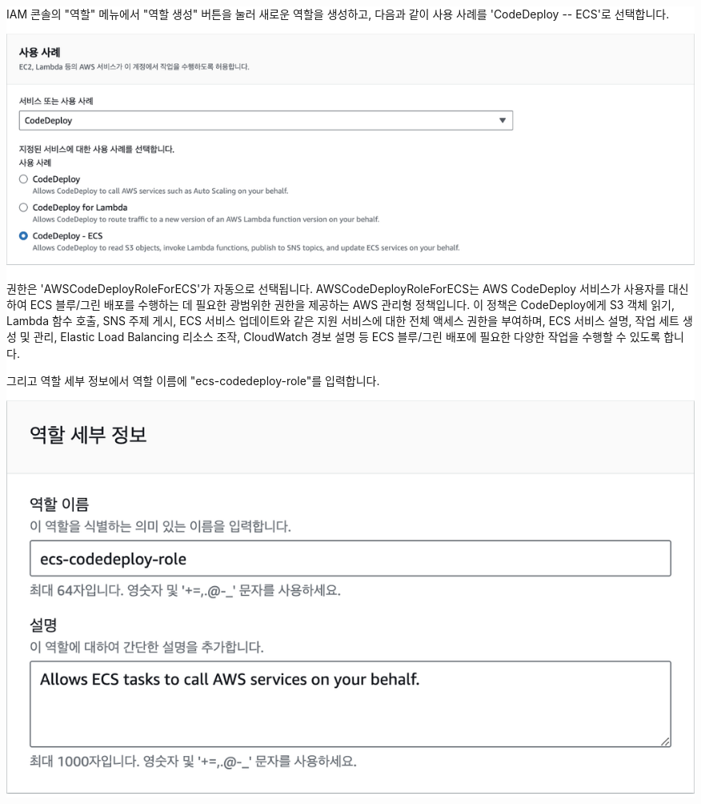 IAM 콘솔의 "역할" 메뉴에서 "역할 생성" 버튼을 눌러 새로운 역할을
생성하고, 다음과 같이 사용 사례를 'CodeDeploy -- ECS'로 선택합니다.

![](media/image163.png)

권한은 'AWSCodeDeployRoleForECS'가 자동으로 선택됩니다.
AWSCodeDeployRoleForECS는 AWS CodeDeploy 서비스가 사용자를 대신하여 ECS
블루/그린 배포를 수행하는 데 필요한 광범위한 권한을 제공하는 AWS 관리형
정책입니다. 이 정책은 CodeDeploy에게 S3 객체 읽기, Lambda 함수 호출, SNS
주제 게시, ECS 서비스 업데이트와 같은 지원 서비스에 대한 전체 액세스
권한을 부여하며, ECS 서비스 설명, 작업 세트 생성 및 관리, Elastic Load
Balancing 리소스 조작, CloudWatch 경보 설명 등 ECS 블루/그린 배포에
필요한 다양한 작업을 수행할 수 있도록 합니다.

그리고 역할 세부 정보에서 역할 이름에 "ecs-codedeploy-role"를 입력합니다.

![](media/image164.png)
